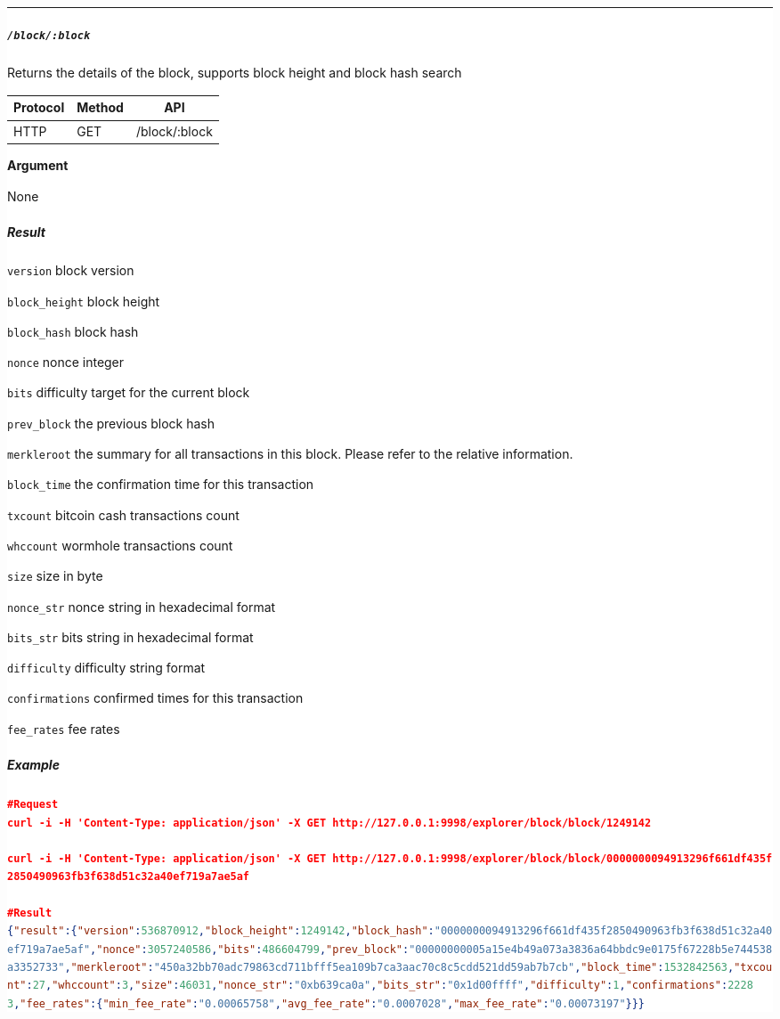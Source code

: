 ------

##### `/block/:block`

Returns the details of the block, supports block height and block hash search

| Protocol | Method | API           |
| -------- | ------ | ------------- |
| HTTP     | GET    | /block/:block |

**Argument**

None

##### Result

`version` block version

`block_height` block height

`block_hash` block hash

`nonce` nonce integer

`bits` difficulty target for the current block

`prev_block` the previous block hash

`merkleroot` the summary for all transactions in this block. Please refer to the relative information.

`block_time` the confirmation time for this transaction

`txcount` bitcoin cash transactions count

`whccount` wormhole transactions count

`size` size in byte

`nonce_str` nonce string in hexadecimal format

`bits_str` bits string in hexadecimal format

`difficulty` difficulty string format

`confirmations` confirmed times for this transaction

`fee_rates` fee rates

##### Example

```json
#Request
curl -i -H 'Content-Type: application/json' -X GET http://127.0.0.1:9998/explorer/block/block/1249142

curl -i -H 'Content-Type: application/json' -X GET http://127.0.0.1:9998/explorer/block/block/0000000094913296f661df435f2850490963fb3f638d51c32a40ef719a7ae5af

#Result
{"result":{"version":536870912,"block_height":1249142,"block_hash":"0000000094913296f661df435f2850490963fb3f638d51c32a40ef719a7ae5af","nonce":3057240586,"bits":486604799,"prev_block":"00000000005a15e4b49a073a3836a64bbdc9e0175f67228b5e744538a3352733","merkleroot":"450a32bb70adc79863cd711bfff5ea109b7ca3aac70c8c5cdd521dd59ab7b7cb","block_time":1532842563,"txcount":27,"whccount":3,"size":46031,"nonce_str":"0xb639ca0a","bits_str":"0x1d00ffff","difficulty":1,"confirmations":22283,"fee_rates":{"min_fee_rate":"0.00065758","avg_fee_rate":"0.0007028","max_fee_rate":"0.00073197"}}}
```
